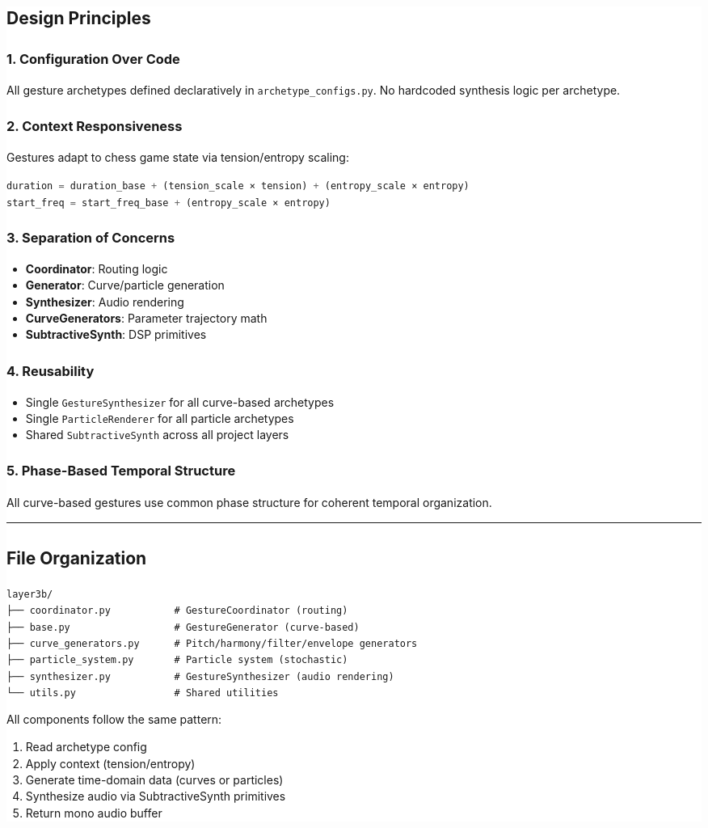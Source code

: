 
## Design Principles

### 1. Configuration Over Code
All gesture archetypes defined declaratively in `archetype_configs.py`. No hardcoded synthesis logic per archetype.

### 2. Context Responsiveness
Gestures adapt to chess game state via tension/entropy scaling:
```python
duration = duration_base + (tension_scale × tension) + (entropy_scale × entropy)
start_freq = start_freq_base + (entropy_scale × entropy)
```

### 3. Separation of Concerns
- **Coordinator**: Routing logic
- **Generator**: Curve/particle generation
- **Synthesizer**: Audio rendering
- **CurveGenerators**: Parameter trajectory math
- **SubtractiveSynth**: DSP primitives

### 4. Reusability
- Single `GestureSynthesizer` for all curve-based archetypes
- Single `ParticleRenderer` for all particle archetypes
- Shared `SubtractiveSynth` across all project layers

### 5. Phase-Based Temporal Structure
All curve-based gestures use common phase structure for coherent temporal organization.

---

## File Organization

```
layer3b/
├── coordinator.py           # GestureCoordinator (routing)
├── base.py                  # GestureGenerator (curve-based)
├── curve_generators.py      # Pitch/harmony/filter/envelope generators
├── particle_system.py       # Particle system (stochastic)
├── synthesizer.py           # GestureSynthesizer (audio rendering)
└── utils.py                 # Shared utilities
```

All components follow the same pattern:
1. Read archetype config
2. Apply context (tension/entropy)
3. Generate time-domain data (curves or particles)
4. Synthesize audio via SubtractiveSynth primitives
5. Return mono audio buffer

